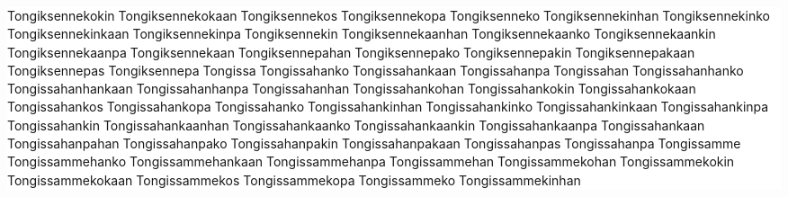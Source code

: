 Tongiksennekokin
Tongiksennekokaan
Tongiksennekos
Tongiksennekopa
Tongiksenneko
Tongiksennekinhan
Tongiksennekinko
Tongiksennekinkaan
Tongiksennekinpa
Tongiksennekin
Tongiksennekaanhan
Tongiksennekaanko
Tongiksennekaankin
Tongiksennekaanpa
Tongiksennekaan
Tongiksennepahan
Tongiksennepako
Tongiksennepakin
Tongiksennepakaan
Tongiksennepas
Tongiksennepa
Tongissa
Tongissahanko
Tongissahankaan
Tongissahanpa
Tongissahan
Tongissahanhanko
Tongissahanhankaan
Tongissahanhanpa
Tongissahanhan
Tongissahankohan
Tongissahankokin
Tongissahankokaan
Tongissahankos
Tongissahankopa
Tongissahanko
Tongissahankinhan
Tongissahankinko
Tongissahankinkaan
Tongissahankinpa
Tongissahankin
Tongissahankaanhan
Tongissahankaanko
Tongissahankaankin
Tongissahankaanpa
Tongissahankaan
Tongissahanpahan
Tongissahanpako
Tongissahanpakin
Tongissahanpakaan
Tongissahanpas
Tongissahanpa
Tongissamme
Tongissammehanko
Tongissammehankaan
Tongissammehanpa
Tongissammehan
Tongissammekohan
Tongissammekokin
Tongissammekokaan
Tongissammekos
Tongissammekopa
Tongissammeko
Tongissammekinhan